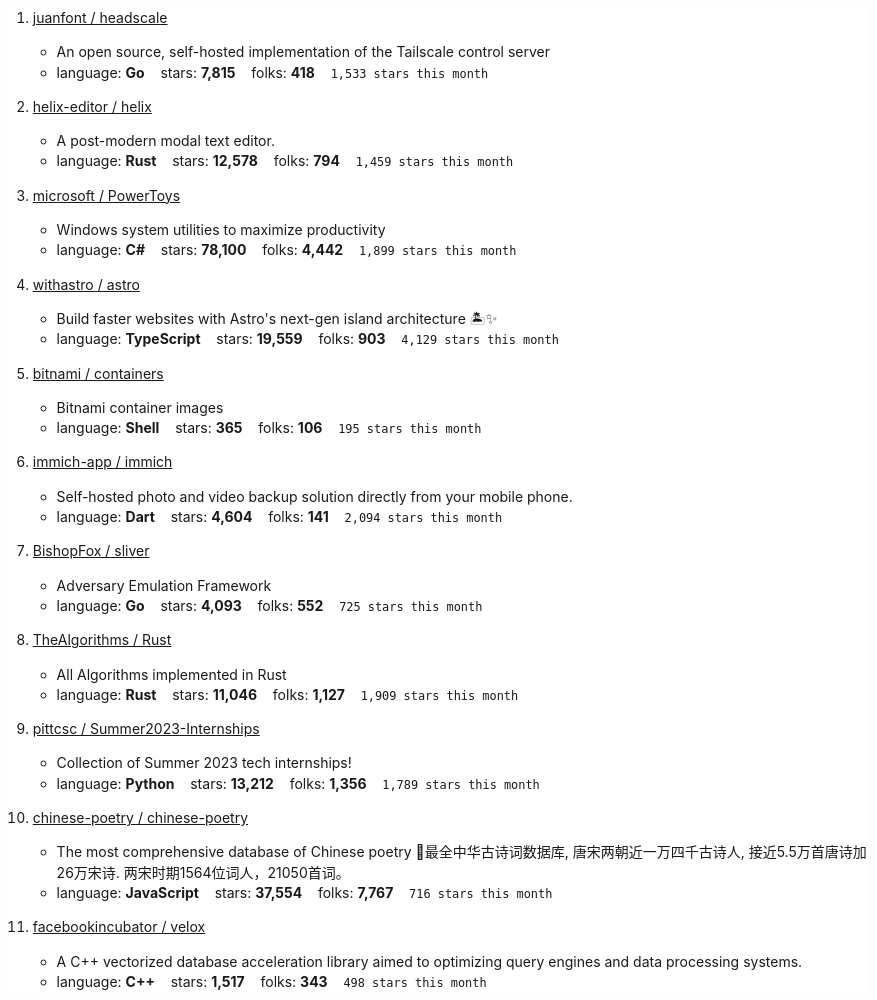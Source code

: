 1. [juanfont / headscale](https://github.com/juanfont/headscale)
    - An open source, self-hosted implementation of the Tailscale control server
    - language: **Go** &nbsp;&nbsp; stars: **7,815** &nbsp;&nbsp; folks: **418**  &nbsp;&nbsp; `1,533 stars this month`

1. [helix-editor / helix](https://github.com/helix-editor/helix)
    - A post-modern modal text editor.
    - language: **Rust** &nbsp;&nbsp; stars: **12,578** &nbsp;&nbsp; folks: **794**  &nbsp;&nbsp; `1,459 stars this month`

1. [microsoft / PowerToys](https://github.com/microsoft/PowerToys)
    - Windows system utilities to maximize productivity
    - language: **C#** &nbsp;&nbsp; stars: **78,100** &nbsp;&nbsp; folks: **4,442**  &nbsp;&nbsp; `1,899 stars this month`

1. [withastro / astro](https://github.com/withastro/astro)
    - Build faster websites with Astro's next-gen island architecture 🏝✨
    - language: **TypeScript** &nbsp;&nbsp; stars: **19,559** &nbsp;&nbsp; folks: **903**  &nbsp;&nbsp; `4,129 stars this month`

1. [bitnami / containers](https://github.com/bitnami/containers)
    - Bitnami container images
    - language: **Shell** &nbsp;&nbsp; stars: **365** &nbsp;&nbsp; folks: **106**  &nbsp;&nbsp; `195 stars this month`

1. [immich-app / immich](https://github.com/immich-app/immich)
    - Self-hosted photo and video backup solution directly from your mobile phone.
    - language: **Dart** &nbsp;&nbsp; stars: **4,604** &nbsp;&nbsp; folks: **141**  &nbsp;&nbsp; `2,094 stars this month`

1. [BishopFox / sliver](https://github.com/BishopFox/sliver)
    - Adversary Emulation Framework
    - language: **Go** &nbsp;&nbsp; stars: **4,093** &nbsp;&nbsp; folks: **552**  &nbsp;&nbsp; `725 stars this month`

1. [TheAlgorithms / Rust](https://github.com/TheAlgorithms/Rust)
    - All Algorithms implemented in Rust
    - language: **Rust** &nbsp;&nbsp; stars: **11,046** &nbsp;&nbsp; folks: **1,127**  &nbsp;&nbsp; `1,909 stars this month`

1. [pittcsc / Summer2023-Internships](https://github.com/pittcsc/Summer2023-Internships)
    - Collection of Summer 2023 tech internships!
    - language: **Python** &nbsp;&nbsp; stars: **13,212** &nbsp;&nbsp; folks: **1,356**  &nbsp;&nbsp; `1,789 stars this month`

1. [chinese-poetry / chinese-poetry](https://github.com/chinese-poetry/chinese-poetry)
    - The most comprehensive database of Chinese poetry 🧶最全中华古诗词数据库, 唐宋两朝近一万四千古诗人, 接近5.5万首唐诗加26万宋诗. 两宋时期1564位词人，21050首词。
    - language: **JavaScript** &nbsp;&nbsp; stars: **37,554** &nbsp;&nbsp; folks: **7,767**  &nbsp;&nbsp; `716 stars this month`

1. [facebookincubator / velox](https://github.com/facebookincubator/velox)
    - A C++ vectorized database acceleration library aimed to optimizing query engines and data processing systems.
    - language: **C++** &nbsp;&nbsp; stars: **1,517** &nbsp;&nbsp; folks: **343**  &nbsp;&nbsp; `498 stars this month`
